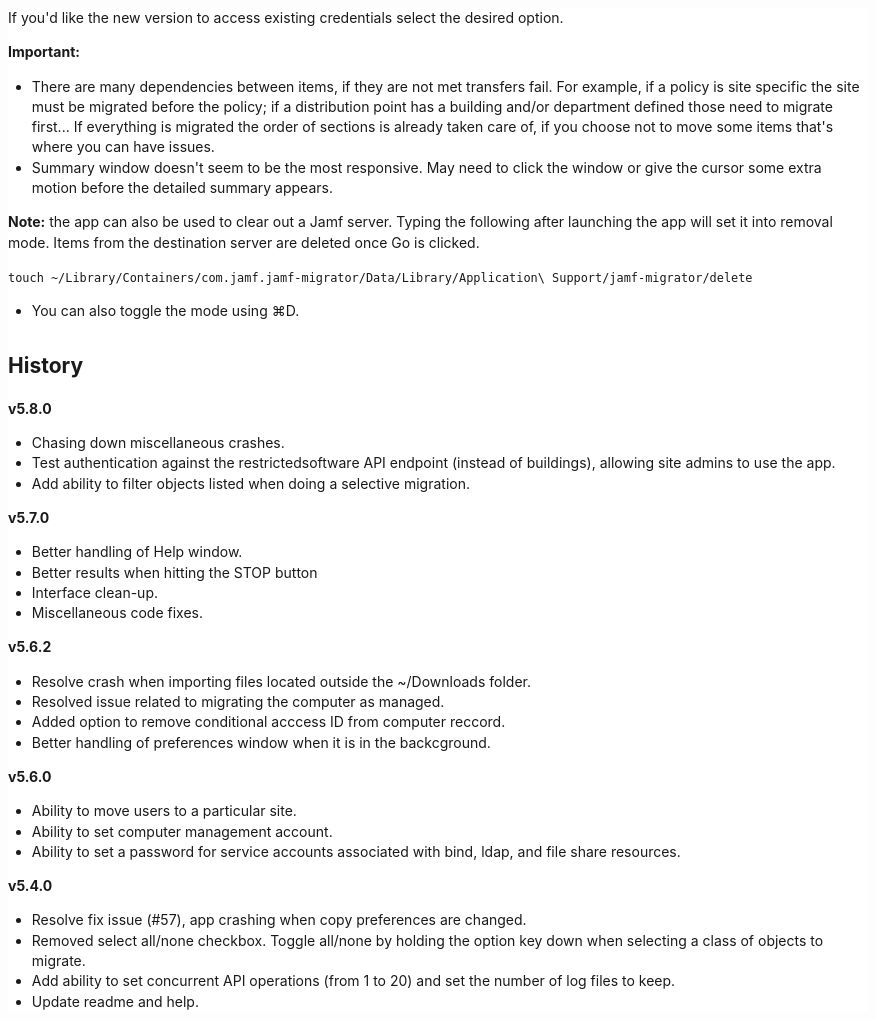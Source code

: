  If you'd like the new version to access existing credentials select the desired option.



**Important:**

* There are many dependencies between items, if they are not met transfers fail.  For example, if a policy is site specific the site must be migrated before the policy; if a distribution point has a building and/or department defined those need to migrate first...  If everything is migrated the order of sections is already taken care of, if you choose not to move some items that's where you can have issues.
* Summary window doesn't seem to be the most responsive.  May need to click the window or give the cursor some extra motion before the detailed summary appears.


**Note:** the app can also be used to clear out a Jamf server.  Typing the following after launching the app will set it into removal mode.  Items from the destination server are deleted once Go is clicked.

```
touch ~/Library/Containers/com.jamf.jamf-migrator/Data/Library/Application\ Support/jamf-migrator/delete
```

* You can also toggle the mode using &#8984;D.

## History

**v5.8.0**

* Chasing down miscellaneous crashes.
* Test authentication against the restrictedsoftware API endpoint (instead of buildings), allowing site admins to use the app.
* Add ability to filter objects listed when doing a selective migration.

**v5.7.0**

* Better handling of Help window.
* Better results when hitting the STOP button
* Interface clean-up.
* Miscellaneous code fixes.

**v5.6.2**

* Resolve crash when importing files located outside the ~/Downloads folder.
* Resolved issue related to migrating the computer as managed.
* Added option to remove conditional acccess ID from computer reccord.
* Better handling of preferences window when it is in the backcground.

**v5.6.0**

* Ability to move users to a particular site.
* Ability to set computer management account.
* Ability to set a password for service accounts associated with bind, ldap, and file share resources.

**v5.4.0**

* Resolve fix issue (#57), app crashing when copy preferences are changed.
* Removed select all/none checkbox.  Toggle all/none by holding the option key down when selecting a class of objects to migrate.
* Add ability to set concurrent API operations (from 1 to 20) and set the number of log files to keep.
* Update readme and help.
